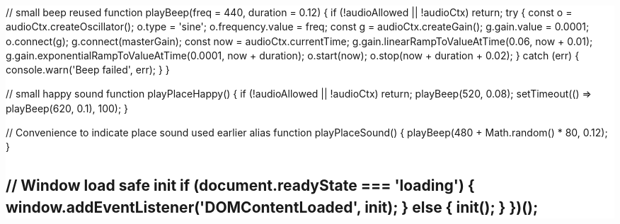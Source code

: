   // small beep reused
  function playBeep(freq = 440, duration = 0.12) {
    if (!audioAllowed || !audioCtx) return;
    try {
      const o = audioCtx.createOscillator();
      o.type = 'sine';
      o.frequency.value = freq;
      const g = audioCtx.createGain();
      g.gain.value = 0.0001;
      o.connect(g);
      g.connect(masterGain);
      const now = audioCtx.currentTime;
      g.gain.linearRampToValueAtTime(0.06, now + 0.01);
      g.gain.exponentialRampToValueAtTime(0.0001, now + duration);
      o.start(now);
      o.stop(now + duration + 0.02);
    } catch (err) {
      console.warn('Beep failed', err);
    }
  }

  // small happy sound
  function playPlaceHappy() {
    if (!audioAllowed || !audioCtx) return;
    playBeep(520, 0.08);
    setTimeout(() => playBeep(620, 0.1), 100);
  }

  // Convenience to indicate place sound used earlier alias
  function playPlaceSound() {
    playBeep(480 + Math.random() * 80, 0.12);
  }

  // Window load safe init
  if (document.readyState === 'loading') {
    window.addEventListener('DOMContentLoaded', init);
  } else {
    init();
  }
})();
---

